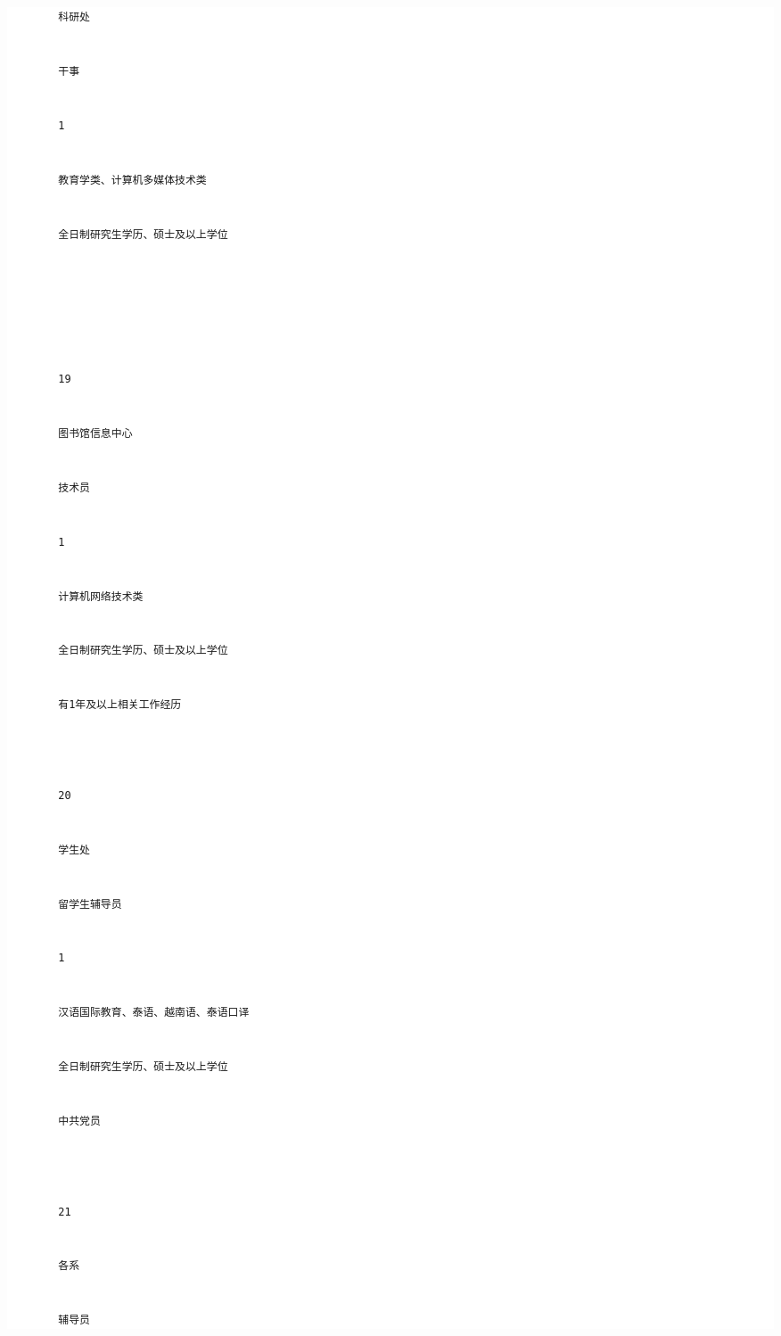             
            科研处
            
            
            干事
            
            
            1
            
            
            教育学类、计算机多媒体技术类
            
            
            全日制研究生学历、硕士及以上学位
            
            
             
            
        
        
            
            19
            
            
            图书馆信息中心
            
            
            技术员
            
            
            1
            
            
            计算机网络技术类
            
            
            全日制研究生学历、硕士及以上学位
            
            
            有1年及以上相关工作经历
            
        
        
            
            20
            
            
            学生处
            
            
            留学生辅导员
            
            
            1
            
            
            汉语国际教育、泰语、越南语、泰语口译
            
            
            全日制研究生学历、硕士及以上学位
            
            
            中共党员
            
        
        
            
            21
            
            
            各系
            
            
            辅导员
            